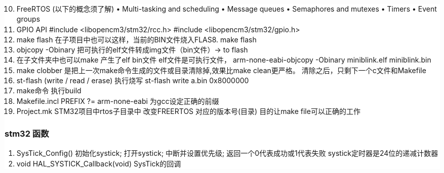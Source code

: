 10. FreeRTOS (以下的概念须了解)
	• Multi-tasking and scheduling
	• Message queues
	• Semaphores and mutexes
	• Timers
	• Event groups
9. GPIO API
	#include <libopencm3/stm32/rcc.h>
	#include <libopencm3/stm32/gpio.h> 
8. make flash
	在子项目中也可以这样，当前的BIN文件烧入FLAS8. make flash
7. objcopy -Obinary 
	把可执行的elf文件转成img文件（bin文件）-> to flash
6. 在子文件夹中也可以make
	产生了elf bin文件
	elf文件是可执行文件，
	arm-none-eabi-objcopy -Obinary miniblink.elf miniblink.bin
5. make clobber 
	是把上一次make命令生成的文件或目录清除掉,效果比make clean更严格。
	清除之后，只剩下一个c文件和Makefile
4. st-flash (write / read / erase)
	执行烧写
	st-flash write a.bin 0x8000000
3. make命令
	执行build
2. Makefile.incl
	PREFIX ?= arm-none-eabi
	为gcc设定正确的前缀
1. Project.mk STM32项目中rtos子目录中
	改变FREERTOS 对应的版本号(目录)
	目的让make file可以正确的工作


### stm32 函数
1. SysTick_Config()
	初始化systick; 打开systick; 中断并设置优先级; 返回一个0代表成功或1代表失败
	systick定时器是24位的递减计数器	
2.  void HAL_SYSTICK_Callback(void)
	SysTick的回调

